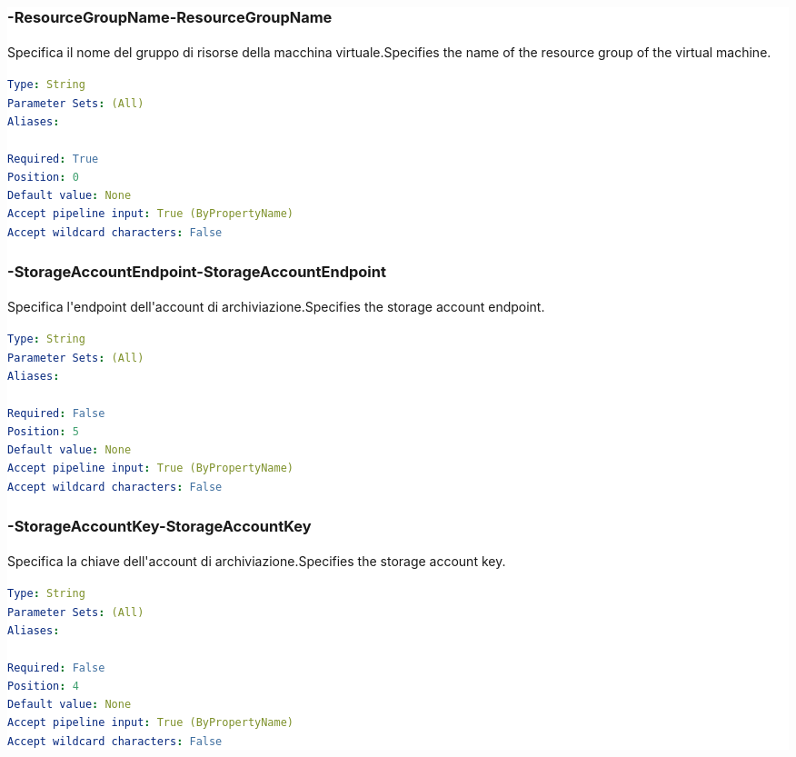 ### <span data-ttu-id="7686a-130">-ResourceGroupName</span><span class="sxs-lookup"><span data-stu-id="7686a-130">-ResourceGroupName</span></span>
<span data-ttu-id="7686a-131">Specifica il nome del gruppo di risorse della macchina virtuale.</span><span class="sxs-lookup"><span data-stu-id="7686a-131">Specifies the name of the resource group of the virtual machine.</span></span>

```yaml
Type: String
Parameter Sets: (All)
Aliases: 

Required: True
Position: 0
Default value: None
Accept pipeline input: True (ByPropertyName)
Accept wildcard characters: False
```

### <span data-ttu-id="7686a-132">-StorageAccountEndpoint</span><span class="sxs-lookup"><span data-stu-id="7686a-132">-StorageAccountEndpoint</span></span>
<span data-ttu-id="7686a-133">Specifica l'endpoint dell'account di archiviazione.</span><span class="sxs-lookup"><span data-stu-id="7686a-133">Specifies the storage account endpoint.</span></span>

```yaml
Type: String
Parameter Sets: (All)
Aliases: 

Required: False
Position: 5
Default value: None
Accept pipeline input: True (ByPropertyName)
Accept wildcard characters: False
```

### <span data-ttu-id="7686a-134">-StorageAccountKey</span><span class="sxs-lookup"><span data-stu-id="7686a-134">-StorageAccountKey</span></span>
<span data-ttu-id="7686a-135">Specifica la chiave dell'account di archiviazione.</span><span class="sxs-lookup"><span data-stu-id="7686a-135">Specifies the storage account key.</span></span>

```yaml
Type: String
Parameter Sets: (All)
Aliases: 

Required: False
Position: 4
Default value: None
Accept pipeline input: True (ByPropertyName)
Accept wildcard characters: False
```
